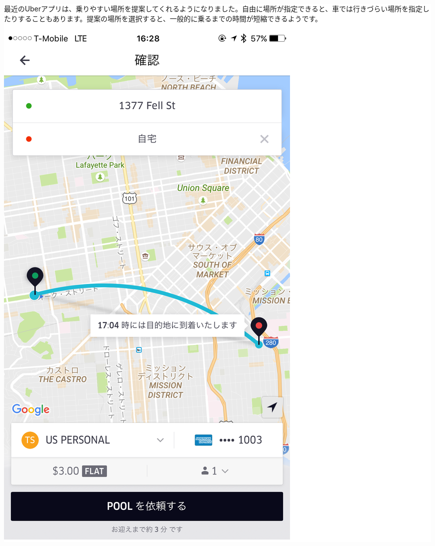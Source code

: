 最近のUberアプリは、乗りやすい場所を提案してくれるようになりました。自由に場所が指定できると、車では行きづらい場所を指定したりすることもあります。提案の場所を選択すると、一般的に乗るまでの時間が短縮できるようです。

![ルート確認](/assets/images/entry/2016-10-04/uber3.png)
